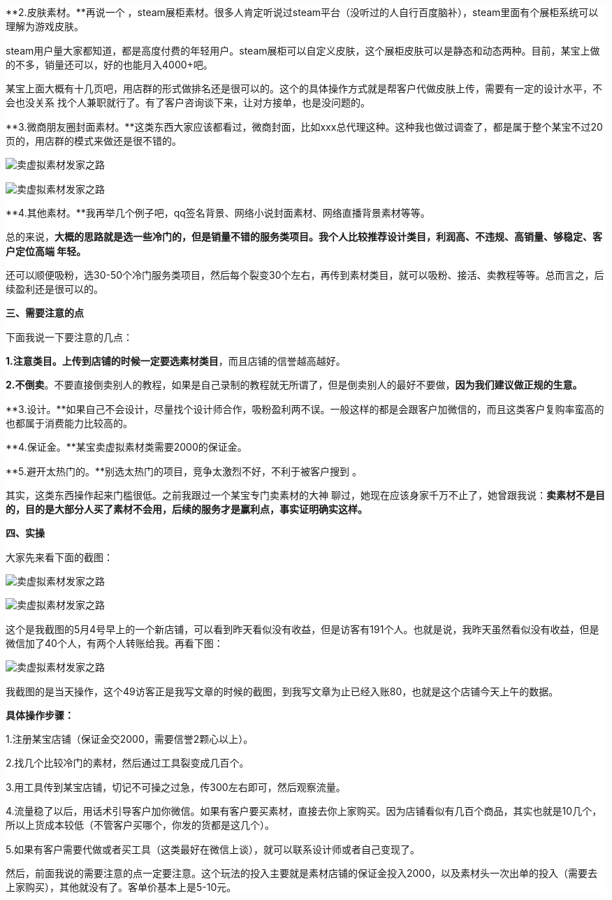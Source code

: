 **2.皮肤素材。**再说一个 ，steam展柜素材。很多人肯定听说过steam平台（没听过的人自行百度脑补），steam里面有个展柜系统可以理解为游戏皮肤。

steam用户量大家都知道，都是高度付费的年轻用户。steam展柜可以自定义皮肤，这个展柜皮肤可以是静态和动态两种。目前，某宝上做的不多，销量还可以，好的也能月入4000+吧。

某宝上面大概有十几页吧，用店群的形式做排名还是很可以的。这个的具体操作方式就是帮客户代做皮肤上传，需要有一定的设计水平，不会也没关系 找个人兼职就行了。有了客户咨询谈下来，让对方接单，也是没问题的。

**3.微商朋友圈封面素材。**这类东西大家应该都看过，微商封面，比如xxx总代理这种。这种我也做过调查了，都是属于整个某宝不过20页的，用店群的模式来做还是很不错的。

![卖虚拟素材发家之路][1525442945663dca0f3fb1c]

![卖虚拟素材发家之路][1525442952412182dac58c5]

**4.其他素材。**我再举几个例子吧，qq签名背景、网络小说封面素材、网络直播背景素材等等。

总的来说，**大概的思路就是选一些冷门的，但是销量不错的服务类项目。我个人比较推荐设计类目，利润高、不违规、高销量、够稳定、客户定位高端 年轻。**

还可以顺便吸粉，选30-50个冷门服务类项目，然后每个裂变30个左右，再传到素材类目，就可以吸粉、接活、卖教程等等。总而言之，后续盈利还是很可以的。

**三、需要注意的点**

下面我说一下要注意的几点：

**1.注意类目。**上传到店铺的时候一定要选**素材类目**，而且店铺的信誉越高越好。

**2.不倒卖**。不要直接倒卖别人的教程，如果是自己录制的教程就无所谓了，但是倒卖别人的最好不要做，**因为我们建议做正规的生意。**

**3.设计。**如果自己不会设计，尽量找个设计师合作，吸粉盈利两不误。一般这样的都是会跟客户加微信的，而且这类客户复购率蛮高的 也都属于消费能力比较高的。

**4.保证金。**某宝卖虚拟素材类需要2000的保证金。

**5.避开太热门的。**别选太热门的项目，竞争太激烈不好，不利于被客户搜到 。

其实，这类东西操作起来门槛很低。之前我跟过一个某宝专门卖素材的大神 聊过，她现在应该身家千万不止了，她曾跟我说：**卖素材不是目的，目的是大部分人买了素材不会用，后续的服务才是赢利点，事实证明确实这样。**

**四、实操**

大家先来看下面的截图：

![卖虚拟素材发家之路][1525443015974f2f2307573]

![卖虚拟素材发家之路][I3YB-FZE2-AJ3E.jpg]

这个是我截图的5月4号早上的一个新店铺，可以看到昨天看似没有收益，但是访客有191个人。也就是说，我昨天虽然看似没有收益，但是微信加了40个人，有两个人转账给我。再看下图：

![卖虚拟素材发家之路][152544306563643a99c53cc]

我截图的是当天操作，这个49访客正是我写文章的时候的截图，到我写文章为止已经入账80，也就是这个店铺今天上午的数据。

**具体操作步骤：**

1.注册某宝店铺（保证金交2000，需要信誉2颗心以上）。

2.找几个比较冷门的素材，然后通过工具裂变成几百个。

3.用工具传到某宝店铺，切记不可操之过急，传300左右即可，然后观察流量。

4.流量稳了以后，用话术引导客户加你微信。如果有客户要买素材，直接去你上家购买。因为店铺看似有几百个商品，其实也就是10几个，所以上货成本较低（不管客户买哪个，你发的货都是这几个）。

5.如果有客户需要代做或者买工具（这类最好在微信上谈），就可以联系设计师或者自己变现了。

然后，前面我说的需要注意的点一定要注意。这个玩法的投入主要就是素材店铺的保证金投入2000，以及素材头一次出单的投入（需要去上家购买），其他就没有了。客单价基本上是5-10元。


[152544283429881d88dc484]: http://p9.pstatp.com/large/pgc-image/152544283429881d88dc484
[152544288027764a7425499]: http://p1.pstatp.com/large/pgc-image/152544288027764a7425499
[1525442945663dca0f3fb1c]: http://p9.pstatp.com/large/pgc-image/1525442945663dca0f3fb1c
[1525442952412182dac58c5]: http://p9.pstatp.com/large/pgc-image/1525442952412182dac58c5
[1525443015974f2f2307573]: http://p1.pstatp.com/large/pgc-image/1525443015974f2f2307573
[I3YB-FZE2-AJ3E.jpg]: /pro/os/crawler/I3YB-FZE2-AJ3E.jpg
[152544306563643a99c53cc]: http://p9.pstatp.com/large/pgc-image/152544306563643a99c53cc
[BUNM-BN7J-QIAU.jpg]: /pro/os/crawler/BUNM-BN7J-QIAU.jpg